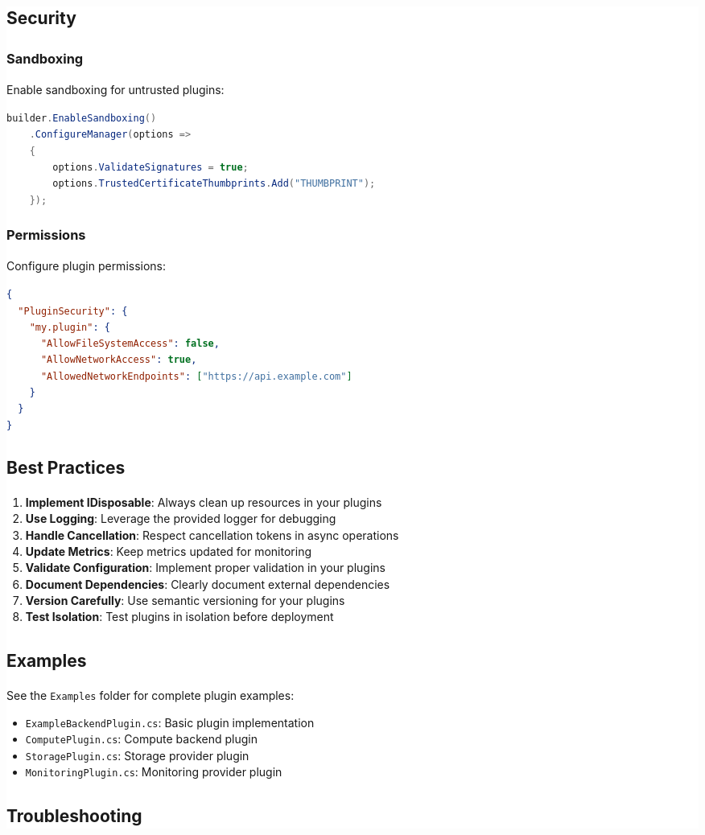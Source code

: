 ## Security

### Sandboxing

Enable sandboxing for untrusted plugins:

```csharp
builder.EnableSandboxing()
    .ConfigureManager(options =>
    {
        options.ValidateSignatures = true;
        options.TrustedCertificateThumbprints.Add("THUMBPRINT");
    });
```

### Permissions

Configure plugin permissions:

```json
{
  "PluginSecurity": {
    "my.plugin": {
      "AllowFileSystemAccess": false,
      "AllowNetworkAccess": true,
      "AllowedNetworkEndpoints": ["https://api.example.com"]
    }
  }
}
```

## Best Practices

1. **Implement IDisposable**: Always clean up resources in your plugins
2. **Use Logging**: Leverage the provided logger for debugging
3. **Handle Cancellation**: Respect cancellation tokens in async operations
4. **Update Metrics**: Keep metrics updated for monitoring
5. **Validate Configuration**: Implement proper validation in your plugins
6. **Document Dependencies**: Clearly document external dependencies
7. **Version Carefully**: Use semantic versioning for your plugins
8. **Test Isolation**: Test plugins in isolation before deployment

## Examples

See the `Examples` folder for complete plugin examples:

- `ExampleBackendPlugin.cs`: Basic plugin implementation
- `ComputePlugin.cs`: Compute backend plugin
- `StoragePlugin.cs`: Storage provider plugin
- `MonitoringPlugin.cs`: Monitoring provider plugin

## Troubleshooting
